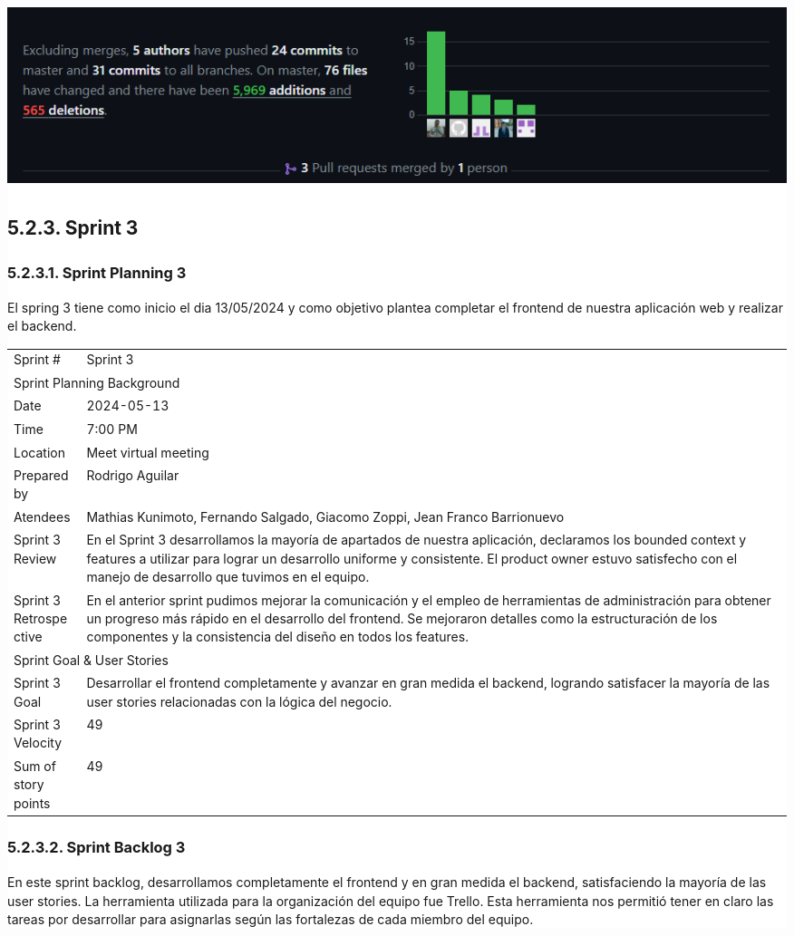 <div align=center>
   <img src="/assets/img-sprint-2.png" alt="Sprint 2"></img>
</div>


## 5.2.3. Sprint 3
### 5.2.3.1. Sprint Planning 3
El spring 3 tiene como inicio el dia 13/05/2024 y como objetivo plantea completar el frontend de nuestra aplicación web y realizar el backend.

<table>
<tr><td>Sprint #</td><td>Sprint 3</td></tr>
<tr><td colspan="2">Sprint Planning Background</td></tr>
<tr><td>Date</td><td>2024-05-13</td></tr>
<tr><td>Time</td><td>7:00 PM</td></tr>
<tr><td>Location</td><td>Meet virtual meeting</td></tr>
<tr><td>Prepared by</td><td>Rodrigo Aguilar</td></tr>
<tr><td>Atendees</td><td>Mathias Kunimoto, Fernando Salgado, Giacomo Zoppi, Jean Franco Barrionuevo</td></tr>
<tr><td>Sprint 3 Review</td><td>En el Sprint 3 desarrollamos la mayoría de apartados de nuestra aplicación, declaramos los bounded context y features a utilizar para lograr un desarrollo uniforme y consistente. El product owner estuvo satisfecho con el manejo de desarrollo que tuvimos en el equipo.</td></tr>
<tr><td>Sprint 3 Retrospective</td><td>En el anterior sprint pudimos mejorar la comunicación y el empleo de herramientas de administración para obtener un progreso más rápido en el desarrollo del frontend. Se mejoraron detalles como la estructuración de los componentes y la consistencia del diseño en todos los features.</td></tr>
<tr><td colspan="2">Sprint Goal & User Stories</td></tr>
<tr><td>Sprint 3 Goal</td><td>Desarrollar el frontend completamente y avanzar en gran medida el backend, logrando satisfacer la mayoría de las user stories relacionadas con la lógica del negocio.</td></tr>
<tr><td>Sprint 3 Velocity</td><td>49</td></tr>
<tr><td>Sum of story points</td><td>49</td></tr>
</table>

### 5.2.3.2. Sprint Backlog 3

En este sprint backlog, desarrollamos completamente el frontend y en gran medida el backend, satisfaciendo la mayoría de las user stories. La herramienta utilizada para la organización del equipo fue Trello. Esta herramienta nos permitió tener en claro las tareas por desarrollar para asignarlas según las fortalezas de cada miembro del equipo.